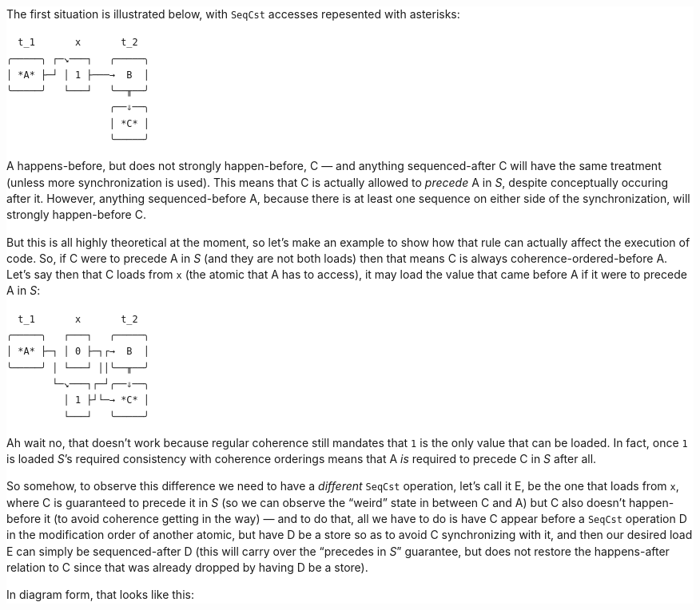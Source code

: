The first situation is illustrated below, with `SeqCst` accesses repesented with
asterisks:

```text
  t_1       x       t_2
╭─────╮ ┌─↘───┐   ╭─────╮
│ *A* ├─┘ │ 1 ├───→  B  │
╰─────╯   └───┘   ╰──╥──╯
                  ╭──⇓──╮
                  │ *C* │
                  ╰─────╯
```

A happens-before, but does not strongly happen-before, C — and anything
sequenced-after C will have the same treatment (unless more synchronization is
used). This means that C is actually allowed to _precede_ A in _S_, despite
conceptually occuring after it. However, anything sequenced-before A, because
there is at least one sequence on either side of the synchronization, will
strongly happen-before C.

But this is all highly theoretical at the moment, so let’s make an example to
show how that rule can actually affect the execution of code. So, if C were to
precede A in _S_ (and they are not both loads) then that means C is always
coherence-ordered-before A. Let’s say then that C loads from `x` (the atomic
that A has to access), it may load the value that came before A if it were to
precede A in _S_:

```text
  t_1       x       t_2
╭─────╮   ┌───┐   ╭─────╮
│ *A* ├─┐ │ 0 ├─┐┌→  B  │
╰─────╯ │ └───┘ ││╰──╥──╯
        └─↘───┐┌─┘╭──⇓──╮
          │ 1 ├┘└─→ *C* │
          └───┘   ╰─────╯
```

Ah wait no, that doesn’t work because regular coherence still mandates that `1`
is the only value that can be loaded. In fact, once `1` is loaded _S_’s required
consistency with coherence orderings means that A _is_ required to precede C in
_S_ after all.

So somehow, to observe this difference we need to have a _different_ `SeqCst`
operation, let’s call it E, be the one that loads from `x`, where C is
guaranteed to precede it in _S_ (so we can observe the “weird” state in between
C and A) but C also doesn’t happen-before it (to avoid coherence getting in the
way) — and to do that, all we have to do is have C appear before a `SeqCst`
operation D in the modification order of another atomic, but have D be a store
so as to avoid C synchronizing with it, and then our desired load E can simply
be sequenced-after D (this will carry over the “precedes in _S_” guarantee, but
does not restore the happens-after relation to C since that was already dropped
by having D be a store).

In diagram form, that looks like this:
